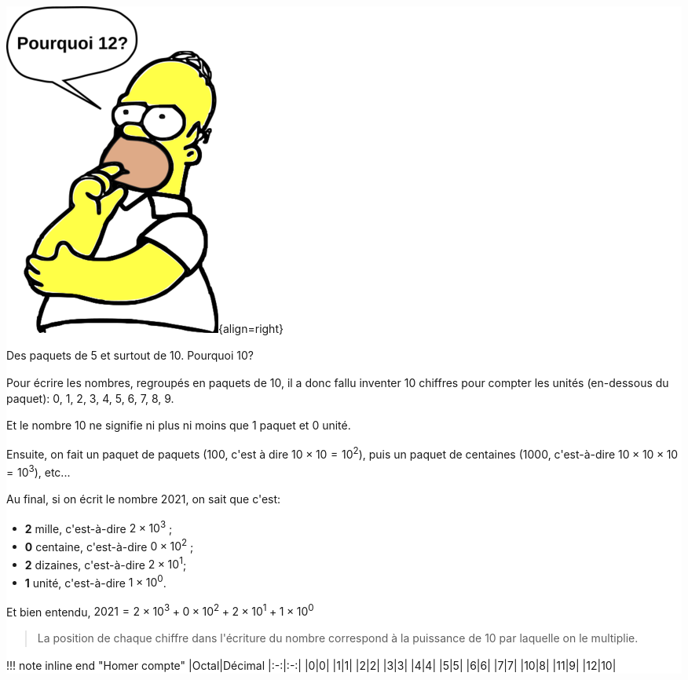 ![](../images/homer2.png){align=right} 

Des paquets de 5 et surtout de 10. Pourquoi 10? 

Pour écrire les nombres, regroupés en paquets de 10, il a donc fallu inventer 10 chiffres pour compter les unités (en-dessous du paquet): 0, 1, 2, 3, 4, 5, 6, 7, 8, 9.

Et le nombre 10 ne signifie ni plus ni moins que 1 paquet et 0 unité.

Ensuite, on fait un paquet de paquets (100, c'est à dire $10 \times 10 = 10^2$), puis un paquet de centaines (1000, c'est-à-dire $10\times 10\times10=10^3$), etc...

Au final, si on écrit le nombre 2021, on sait que c'est:

- **2** mille, c'est-à-dire $2\times 10^3$ ;
- **0** centaine, c'est-à-dire $0\times 10^2$ ;
- **2** dizaines, c'est-à-dire $2\times 10^1$;
- **1** unité, c'est-à-dire $1\times 10^0$.

Et bien entendu, $2021 = 2\times 10^3 + 0\times 10^2+ 2\times 10^1 +1\times 10^0$
> La position de chaque chiffre dans l'écriture du nombre correspond à la puissance de 10 par laquelle on le multiplie.

!!! note inline end "Homer compte"
    |Octal|Décimal
    |:-:|:-:|
    |0|0|
    |1|1|
    |2|2| 
    |3|3|
    |4|4|
    |5|5|
    |6|6|
    |7|7|
    |10|8|
    |11|9|
    |12|10|